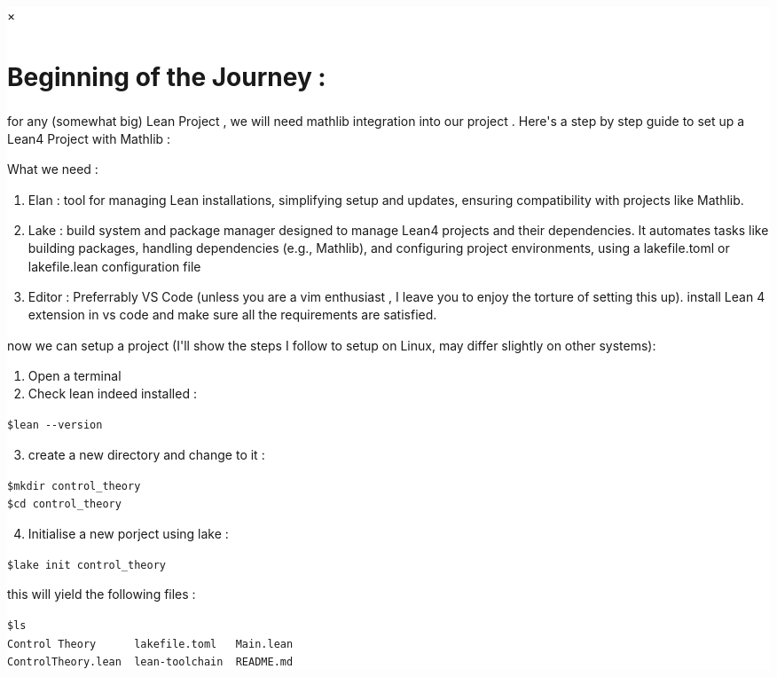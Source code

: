 $\times$
# Beginning of the Journey :

for any (somewhat big) Lean Project , we will need mathlib integration into our project . Here's a step by step guide to set up a Lean4 Project with Mathlib :



What we need :
1) Elan : tool for managing Lean installations, simplifying setup and updates, ensuring compatibility with projects like Mathlib. 

2) Lake : build system and package manager designed to manage Lean4 projects and their dependencies. It automates tasks like building packages, handling dependencies (e.g., Mathlib), and configuring project environments, using a lakefile.toml or lakefile.lean configuration file 

3) Editor : Preferrably VS Code (unless you are a vim enthusiast , I leave you to enjoy the torture of setting this up).
install Lean 4 extension in vs code and make sure all the requirements are satisfied.

now we can setup a project (I'll show the steps I follow to setup on Linux, may differ slightly on other systems): 
1) Open a terminal  
2) Check lean indeed installed :
```
$lean --version
``` 
3) create a new directory and change to it :
```
$mkdir control_theory 
$cd control_theory 
``` 
4) Initialise a new porject using lake :
```
$lake init control_theory
``` 
this will yield the following files : 
```
$ls  
Control Theory      lakefile.toml   Main.lean 
ControlTheory.lean  lean-toolchain  README.md
```  
